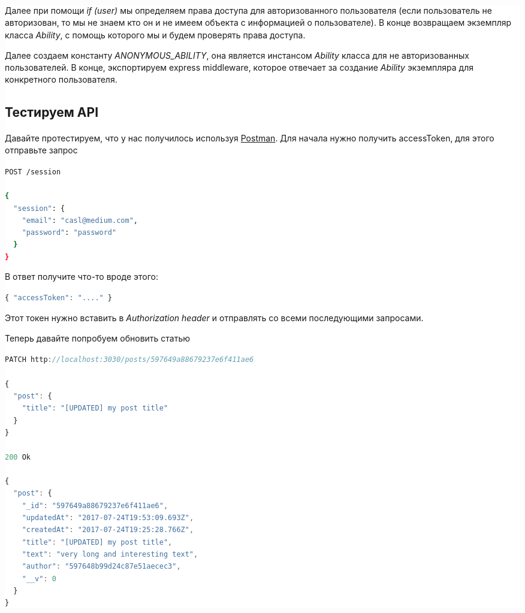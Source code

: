Далее при помощи _if (user)_ мы определяем права доступа для авторизованного пользователя (если пользователь не авторизован, то мы не знаем кто он и не имеем объекта с информацией о пользователе). В конце возвращаем экземпляр класса _Ability_, с помощь которого мы и будем проверять права доступа.

Далее создаем константу _ANONYMOUS\_ABILITY_, она является инстансом _Ability_ класса для не авторизованных пользователей. В конце, экспортируем express middleware, которое отвечает за создание _Ability_ экземпляра для конкретного пользователя.

## Тестируем API

Давайте протестируем, что у нас получилось используя [Postman](https://www.getpostman.com/). Для начала нужно получить accessToken, для этого отправьте запрос

```bash
POST /session

{
  "session": {
    "email": "casl@medium.com",
    "password": "password"
  }
}
```

В ответ получите что-то вроде этого:

```javascript
{ "accessToken": "...." }
```

Этот токен нужно вставить в _Authorization header_ и отправлять со всеми последующими запросами.

Теперь давайте попробуем обновить статью

```javascript
PATCH http://localhost:3030/posts/597649a88679237e6f411ae6

{
  "post": {
    "title": "[UPDATED] my post title"
  }
}

200 Ok

{
  "post": {
    "_id": "597649a88679237e6f411ae6",
    "updatedAt": "2017-07-24T19:53:09.693Z",
    "createdAt": "2017-07-24T19:25:28.766Z",
    "title": "[UPDATED] my post title",
    "text": "very long and interesting text",
    "author": "597648b99d24c87e51aecec3",
    "__v": 0
  }
}
```

